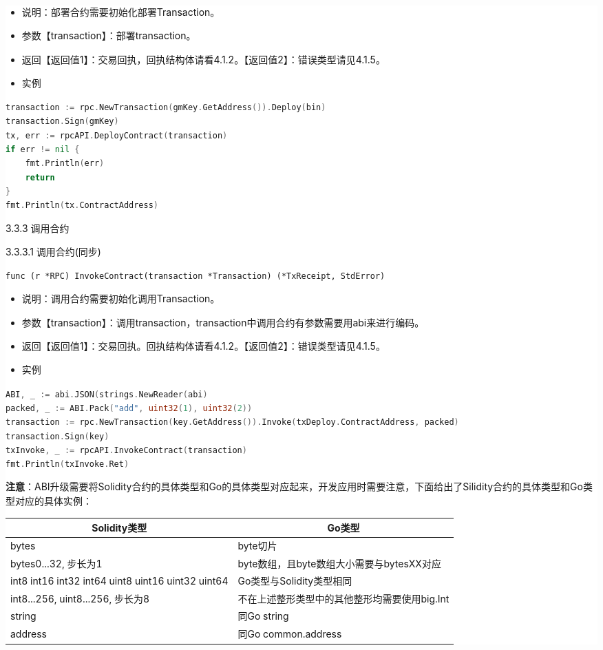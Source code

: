 - 说明：部署合约需要初始化部署Transaction。

- 参数【transaction】：部署transaction。

- 返回【返回值1】：交易回执，回执结构体请看4.1.2。【返回值2】：错误类型请见4.1.5。

- 实例

```go
transaction := rpc.NewTransaction(gmKey.GetAddress()).Deploy(bin)
transaction.Sign(gmKey)
tx, err := rpcAPI.DeployContract(transaction)
if err != nil {
    fmt.Println(err)
    return
}
fmt.Println(tx.ContractAddress)
```


3.3.3 调用合约

3.3.3.1 调用合约(同步)

`func (r *RPC) InvokeContract(transaction *Transaction) (*TxReceipt, StdError)`

- 说明：调用合约需要初始化调用Transaction。

- 参数【transaction】：调用transaction，transaction中调用合约有参数需要用abi来进行编码。

- 返回【返回值1】：交易回执。回执结构体请看4.1.2。【返回值2】：错误类型请见4.1.5。

- 实例

```go
ABI, _ := abi.JSON(strings.NewReader(abi)
packed, _ := ABI.Pack("add", uint32(1), uint32(2))
transaction := rpc.NewTransaction(key.GetAddress()).Invoke(txDeploy.ContractAddress, packed)
transaction.Sign(key)
txInvoke, _ := rpcAPI.InvokeContract(transaction)
fmt.Println(txInvoke.Ret)
```


**注意**：ABI升级需要将Solidity合约的具体类型和Go的具体类型对应起来，开发应用时需要注意，下面给出了Silidity合约的具体类型和Go类型对应的具体实例：

| Solidity类型                                      | Go类型                                        |
| ------------------------------------------------- | --------------------------------------------- |
| bytes                                             | byte切片                                      |
| bytes0...32, 步长为1                              | byte数组，且byte数组大小需要与bytesXX对应     |
| int8 int16 int32 int64 uint8 uint16 uint32 uint64 | Go类型与Solidity类型相同                      |
| int8...256, uint8...256, 步长为8                  | 不在上述整形类型中的其他整形均需要使用big.Int |
| string                                            | 同Go string                                   |
| address                                           | 同Go common.address                           |

